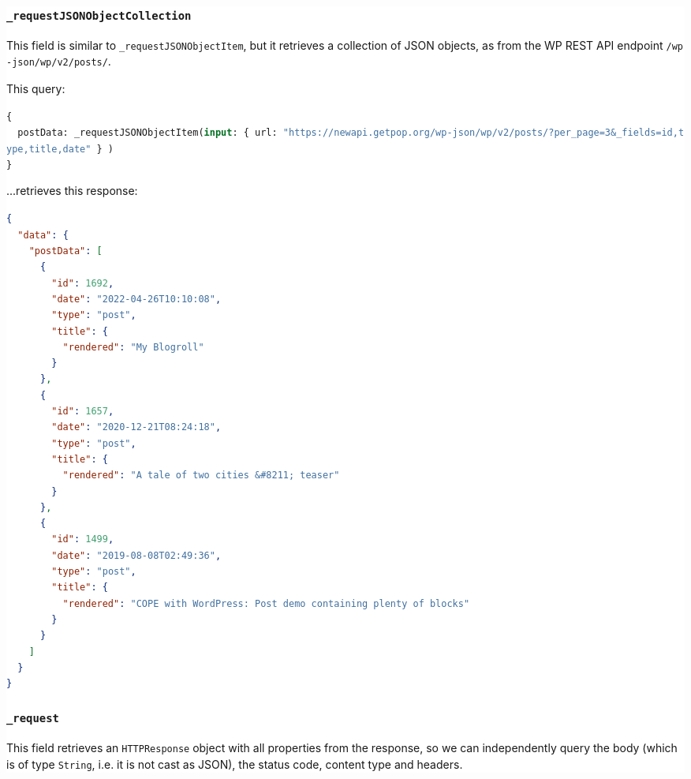 ### `_requestJSONObjectCollection`

This field is similar to `_requestJSONObjectItem`, but it retrieves a collection of JSON objects, as from the WP REST API endpoint `/wp-json/wp/v2/posts/`.

This query:

```graphql
{
  postData: _requestJSONObjectItem(input: { url: "https://newapi.getpop.org/wp-json/wp/v2/posts/?per_page=3&_fields=id,type,title,date" } )
}
```

...retrieves this response:

```json
{
  "data": {
    "postData": [
      {
        "id": 1692,
        "date": "2022-04-26T10:10:08",
        "type": "post",
        "title": {
          "rendered": "My Blogroll"
        }
      },
      {
        "id": 1657,
        "date": "2020-12-21T08:24:18",
        "type": "post",
        "title": {
          "rendered": "A tale of two cities &#8211; teaser"
        }
      },
      {
        "id": 1499,
        "date": "2019-08-08T02:49:36",
        "type": "post",
        "title": {
          "rendered": "COPE with WordPress: Post demo containing plenty of blocks"
        }
      }
    ]
  }
}
```

### `_request`

This field retrieves an `HTTPResponse` object with all properties from the response, so we can independently query the body (which is of type `String`, i.e. it is not cast as JSON), the status code, content type and headers.
